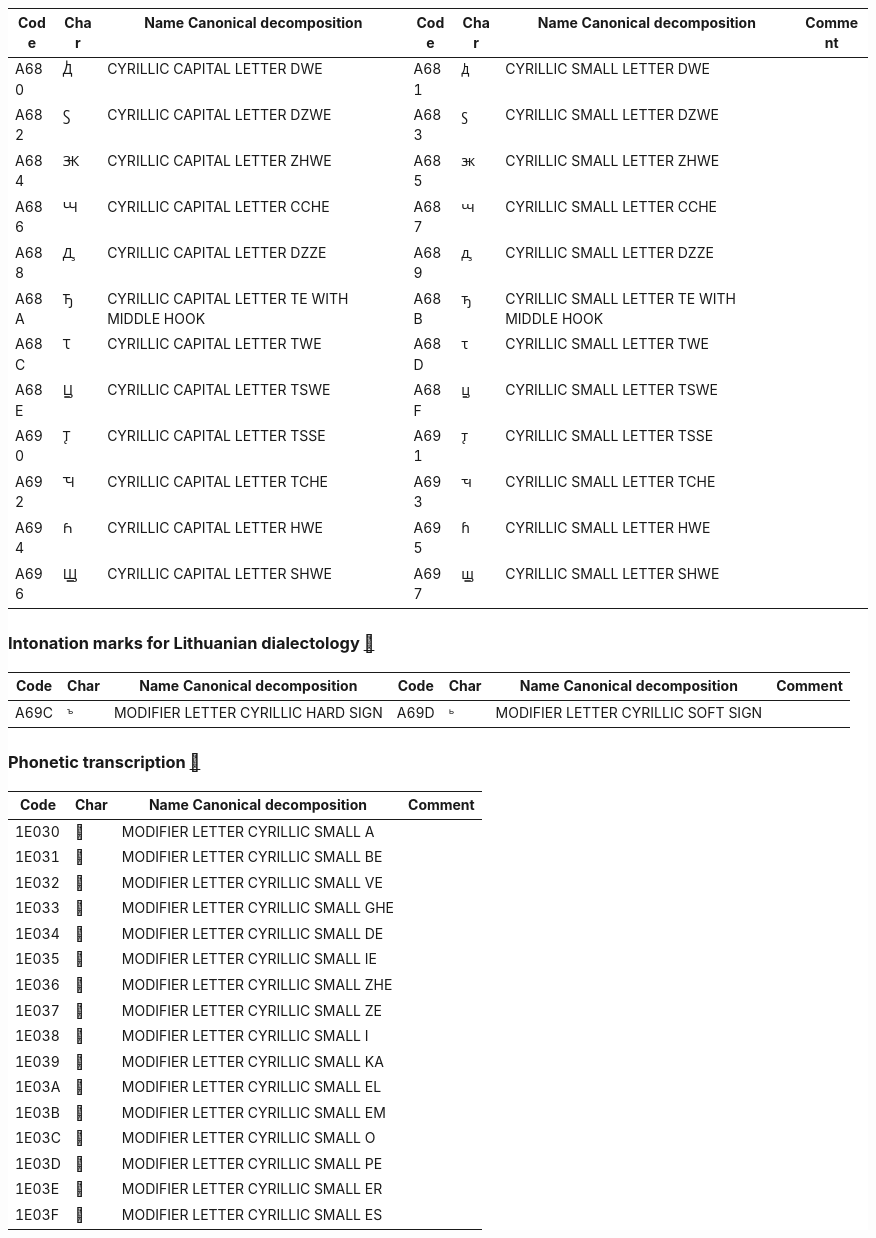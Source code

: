 | Code | Char | Name Canonical decomposition | Code |Char|Name Canonical decomposition|Comment|
|----|----|----|----|----|----|----|
| A680 | Ꚁ | CYRILLIC CAPITAL LETTER DWE | A681 | ꚁ | CYRILLIC SMALL LETTER DWE |
| A682 | Ꚃ | CYRILLIC CAPITAL LETTER DZWE | A683 | ꚃ | CYRILLIC SMALL LETTER DZWE |
| A684 | Ꚅ | CYRILLIC CAPITAL LETTER ZHWE | A685 | ꚅ | CYRILLIC SMALL LETTER ZHWE |
| A686 | Ꚇ | CYRILLIC CAPITAL LETTER CCHE | A687 | ꚇ | CYRILLIC SMALL LETTER CCHE |
| A688 | Ꚉ | CYRILLIC CAPITAL LETTER DZZE | A689 | ꚉ | CYRILLIC SMALL LETTER DZZE |
| A68A | Ꚋ | CYRILLIC CAPITAL LETTER TE WITH MIDDLE HOOK | A68B | ꚋ | CYRILLIC SMALL LETTER TE WITH MIDDLE HOOK |
| A68C | Ꚍ | CYRILLIC CAPITAL LETTER TWE | A68D | ꚍ | CYRILLIC SMALL LETTER TWE |
| A68E | Ꚏ | CYRILLIC CAPITAL LETTER TSWE | A68F | ꚏ | CYRILLIC SMALL LETTER TSWE |
| A690 | Ꚑ | CYRILLIC CAPITAL LETTER TSSE | A691 | ꚑ | CYRILLIC SMALL LETTER TSSE |
| A692 | Ꚓ | CYRILLIC CAPITAL LETTER TCHE | A693 | ꚓ | CYRILLIC SMALL LETTER TCHE |
| A694 | Ꚕ | CYRILLIC CAPITAL LETTER HWE | A695 | ꚕ | CYRILLIC SMALL LETTER HWE |
| A696 | Ꚗ | CYRILLIC CAPITAL LETTER SHWE | A697 | ꚗ | CYRILLIC SMALL LETTER SHWE |  
  
  
### <a id=intmrklith></a>Intonation marks for Lithuanian dialectology [:arrows_counterclockwise:](#tc_intmrklith)  
  
| Code | Char | Name Canonical decomposition | Code |Char|Name Canonical decomposition|Comment|
|----|----|----|----|----|----|----|
| A69C | ꚜ | MODIFIER LETTER CYRILLIC HARD SIGN | A69D | ꚝ | MODIFIER LETTER CYRILLIC SOFT SIGN | |  
  
  
### <a id=phontrs></a>Phonetic transcription [:arrows_counterclockwise:](#tc_phontrs)  
  
| Code | Char | Name Canonical decomposition | Comment |
|----|----|----|----|
| 1E030 | 𞀰 | MODIFIER LETTER CYRILLIC SMALL A |
| 1E031 | 𞀱 | MODIFIER LETTER CYRILLIC SMALL BE |
| 1E032 | 𞀲 | MODIFIER LETTER CYRILLIC SMALL VE |
| 1E033 | 𞀳 | MODIFIER LETTER CYRILLIC SMALL GHE |
| 1E034 | 𞀴 | MODIFIER LETTER CYRILLIC SMALL DE |
| 1E035 | 𞀵 | MODIFIER LETTER CYRILLIC SMALL IE |
| 1E036 | 𞀶 | MODIFIER LETTER CYRILLIC SMALL ZHE |
| 1E037 | 𞀷 | MODIFIER LETTER CYRILLIC SMALL ZE |
| 1E038 | 𞀸 | MODIFIER LETTER CYRILLIC SMALL I |
| 1E039 | 𞀹 | MODIFIER LETTER CYRILLIC SMALL KA |
| 1E03A | 𞀺 | MODIFIER LETTER CYRILLIC SMALL EL |
| 1E03B | 𞀻 | MODIFIER LETTER CYRILLIC SMALL EM |
| 1E03C | 𞀼 | MODIFIER LETTER CYRILLIC SMALL O |
| 1E03D | 𞀽 | MODIFIER LETTER CYRILLIC SMALL PE |
| 1E03E | 𞀾 | MODIFIER LETTER CYRILLIC SMALL ER |
| 1E03F | 𞀿 | MODIFIER LETTER CYRILLIC SMALL ES |